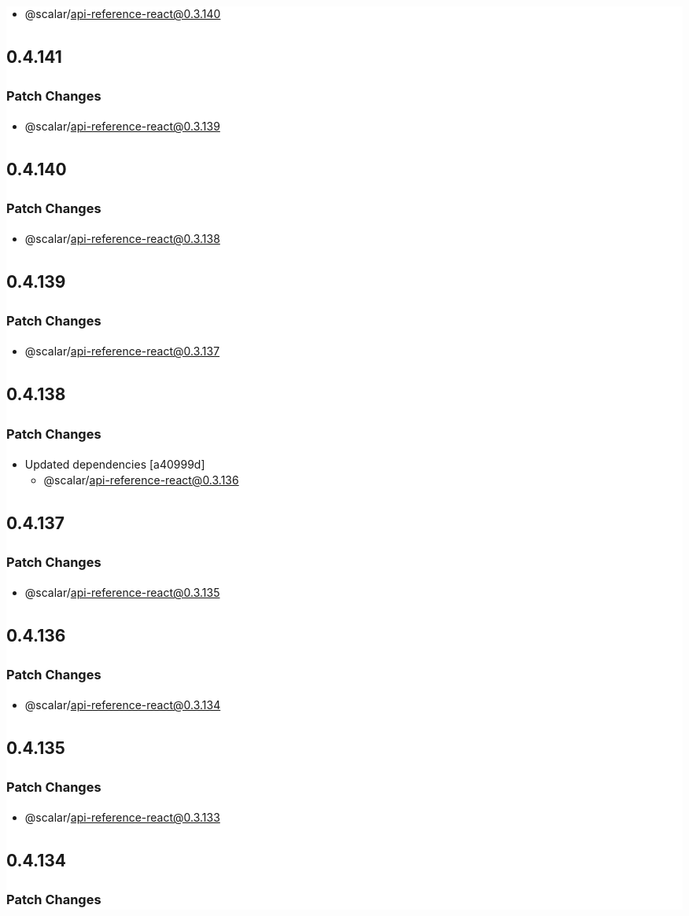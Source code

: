 - @scalar/api-reference-react@0.3.140

## 0.4.141

### Patch Changes

- @scalar/api-reference-react@0.3.139

## 0.4.140

### Patch Changes

- @scalar/api-reference-react@0.3.138

## 0.4.139

### Patch Changes

- @scalar/api-reference-react@0.3.137

## 0.4.138

### Patch Changes

- Updated dependencies [a40999d]
  - @scalar/api-reference-react@0.3.136

## 0.4.137

### Patch Changes

- @scalar/api-reference-react@0.3.135

## 0.4.136

### Patch Changes

- @scalar/api-reference-react@0.3.134

## 0.4.135

### Patch Changes

- @scalar/api-reference-react@0.3.133

## 0.4.134

### Patch Changes
